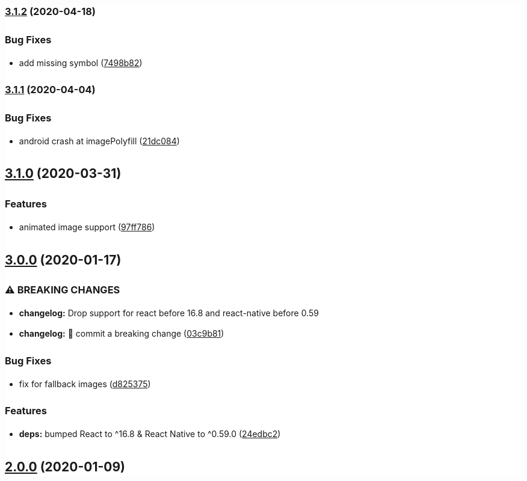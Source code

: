 ### [3.1.2](https://github.com/vivaxy/react-native-auto-image/compare/v3.1.1...v3.1.2) (2020-04-18)


### Bug Fixes

* add missing symbol ([7498b82](https://github.com/vivaxy/react-native-auto-image/commit/7498b823bb8ac8a0f1f509fb0f083a61e57e192d))

### [3.1.1](https://github.com/vivaxy/react-native-auto-image/compare/v3.1.0...v3.1.1) (2020-04-04)


### Bug Fixes

* android crash at imagePolyfill ([21dc084](https://github.com/vivaxy/react-native-auto-image/commit/21dc0841c452a4178202db1beedfc7e2e72d7665))

## [3.1.0](https://github.com/vivaxy/react-native-auto-image/compare/v3.0.0...v3.1.0) (2020-03-31)


### Features

* animated image support ([97ff786](https://github.com/vivaxy/react-native-auto-image/commit/97ff786c40143599228524c1b12d4e29ba496e57))

## [3.0.0](https://github.com/vivaxy/react-native-auto-image/compare/v2.0.0...v3.0.0) (2020-01-17)


### ⚠ BREAKING CHANGES

* **changelog:** Drop support for react before 16.8 and react-native before 0.59

* **changelog:** :memo: commit a breaking change ([03c9b81](https://github.com/vivaxy/react-native-auto-image/commit/03c9b81))


### Bug Fixes

* fix for fallback images ([d825375](https://github.com/vivaxy/react-native-auto-image/commit/d825375))


### Features

* **deps:** bumped React to ^16.8 & React Native to ^0.59.0 ([24edbc2](https://github.com/vivaxy/react-native-auto-image/commit/24edbc2))

## [2.0.0](https://github.com/vivaxy/react-native-auto-image/compare/v1.1.3...v2.0.0) (2020-01-09)
